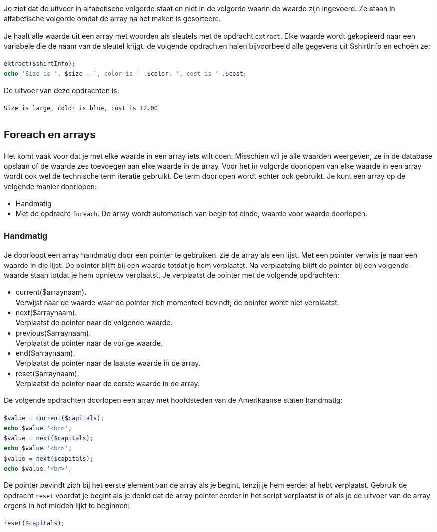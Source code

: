 Je ziet dat de uitvoer in alfabetische volgorde staat en niet in de volgorde waarin de waarde zijn ingevoerd. Ze staan in alfabetische volgorde omdat de array na het maken is gesorteerd.

Je haalt alle waarde uit een array met woorden als sleutels met de opdracht ``extract``. Elke waarde wordt gekopieerd naar een variabele die de naam van de sleutel krijgt. de volgende opdrachten halen bijvoorbeeld alle gegevens uit $shirtInfo en echoën ze:
```php
extract($shirtInfo);
echo 'Size is '. $size . ', color is ' .$color. ', cost is ' .$cost;
```

De uitvoer van deze opdrachten is:
```
Size is large, color is blue, cost is 12.00
```
## Foreach en arrays
Het komt vaak voor dat je met elke waarde in een array iets wilt doen. Misschien wil je alle waarden weergeven, ze in de database opslaan of de waarde zes toevoegen aan elke waarde in de array. Voor het in volgorde doorlopen van elke waarde in een array wordt ook wel de technische term iteratie gebruikt. De term doorlopen wordt echter ook gebruikt. Je kunt een array op de volgende manier doorlopen:

- Handmatig
- Met de opdracht ``foreach``. De array wordt automatisch van begin tot einde, waarde voor waarde doorlopen.

### Handmatig
Je doorloopt een array handmatig door een pointer te gebruiken. zie de array als een lijst. Met een pointer verwijs je naar een waarde in die lijst. De pointer blijft bij een waarde totdat je hem verplaatst. Na verplaatsing blijft de pointer bij een volgende waarde staan totdat je hem opnieuw verplaatst. Je verplaatst de pointer met de volgende opdrachten:

- current($arraynaam). \
Verwijst naar de waarde waar de pointer zich momenteel bevindt; de pointer wordt niet verplaatst.
- next($arraynaam). \
Verplaatst de pointer naar de volgende waarde.
- previous($arraynaam). \
Verplaatst de pointer naar de vorige waarde.
- end($arraynaam). \
Verplaatst de pointer naar de laatste waarde in de array.
- reset($arraynaam). \
Verplaatst de pointer naar de eerste waarde in de array.

De volgende opdrachten doorlopen een array met hoofdsteden van de Amerikaanse staten handmatig:
```php
$value = current($capitals);
echo $value.'<br>';
$value = next($capitals);
echo $value.'<br>';
$value = next($capitals);
echo $value.'<br>';
```

De pointer bevindt zich bij het eerste element van de array als je begint, tenzij je hem eerder al hebt verplaatst. Gebruik de opdracht ``reset`` voordat je begint als je denkt dat de array pointer eerder in het script verplaatst is of als je de uitvoer van de array ergens in het midden lijkt te beginnen:
```php
reset($capitals);
```
